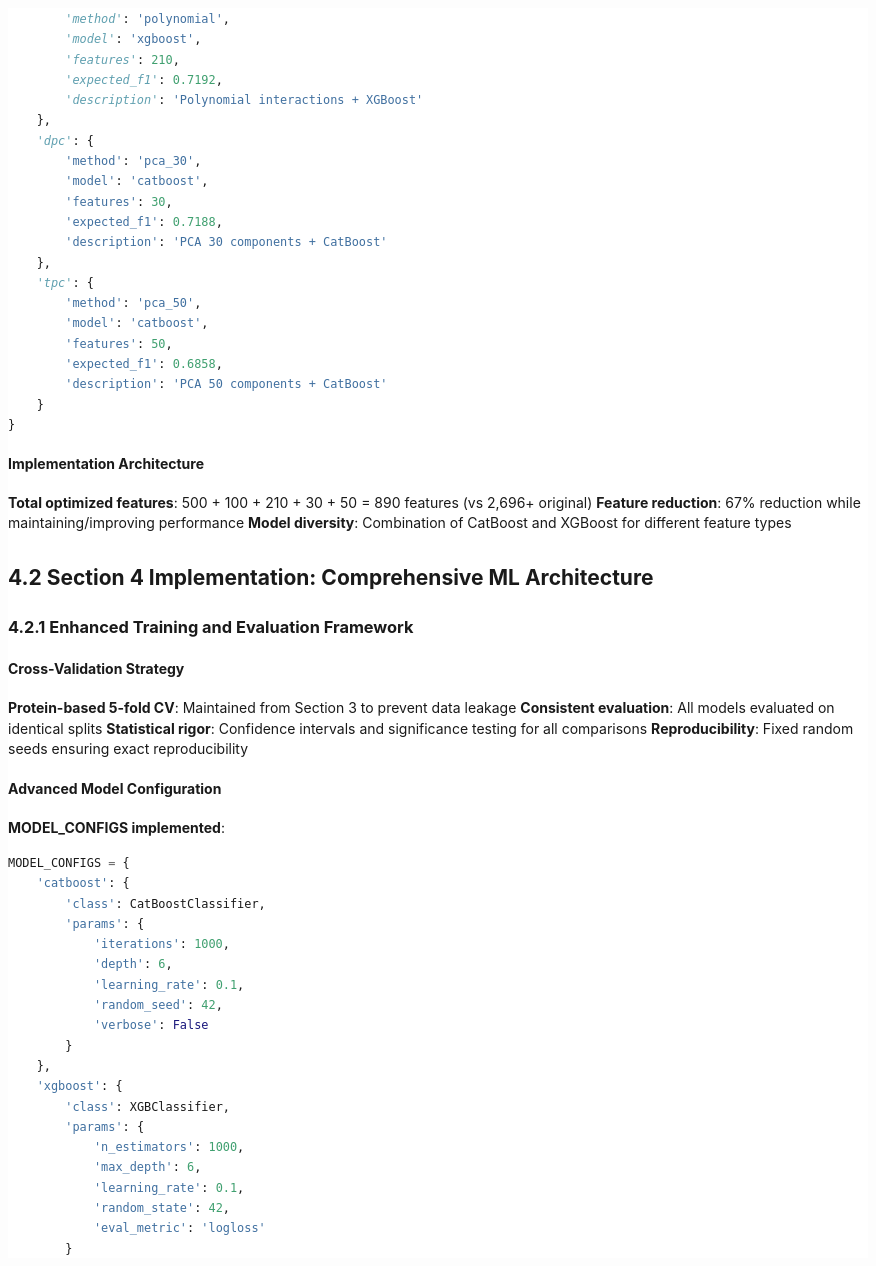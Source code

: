 ```python
        'method': 'polynomial',
        'model': 'xgboost',
        'features': 210,
        'expected_f1': 0.7192,
        'description': 'Polynomial interactions + XGBoost'
    },
    'dpc': {
        'method': 'pca_30',
        'model': 'catboost',
        'features': 30,
        'expected_f1': 0.7188,
        'description': 'PCA 30 components + CatBoost'
    },
    'tpc': {
        'method': 'pca_50',
        'model': 'catboost',
        'features': 50,
        'expected_f1': 0.6858,
        'description': 'PCA 50 components + CatBoost'
    }
}
```

#### **Implementation Architecture**
**Total optimized features**: 500 + 100 + 210 + 30 + 50 = 890 features (vs 2,696+ original)
**Feature reduction**: 67% reduction while maintaining/improving performance
**Model diversity**: Combination of CatBoost and XGBoost for different feature types

## 4.2 Section 4 Implementation: Comprehensive ML Architecture

### 4.2.1 Enhanced Training and Evaluation Framework

#### **Cross-Validation Strategy**
**Protein-based 5-fold CV**: Maintained from Section 3 to prevent data leakage
**Consistent evaluation**: All models evaluated on identical splits
**Statistical rigor**: Confidence intervals and significance testing for all comparisons
**Reproducibility**: Fixed random seeds ensuring exact reproducibility

#### **Advanced Model Configuration**
**MODEL_CONFIGS implemented**:
```python
MODEL_CONFIGS = {
    'catboost': {
        'class': CatBoostClassifier,
        'params': {
            'iterations': 1000,
            'depth': 6,
            'learning_rate': 0.1,
            'random_seed': 42,
            'verbose': False
        }
    },
    'xgboost': {
        'class': XGBClassifier,
        'params': {
            'n_estimators': 1000,
            'max_depth': 6,
            'learning_rate': 0.1,
            'random_state': 42,
            'eval_metric': 'logloss'
        }
```